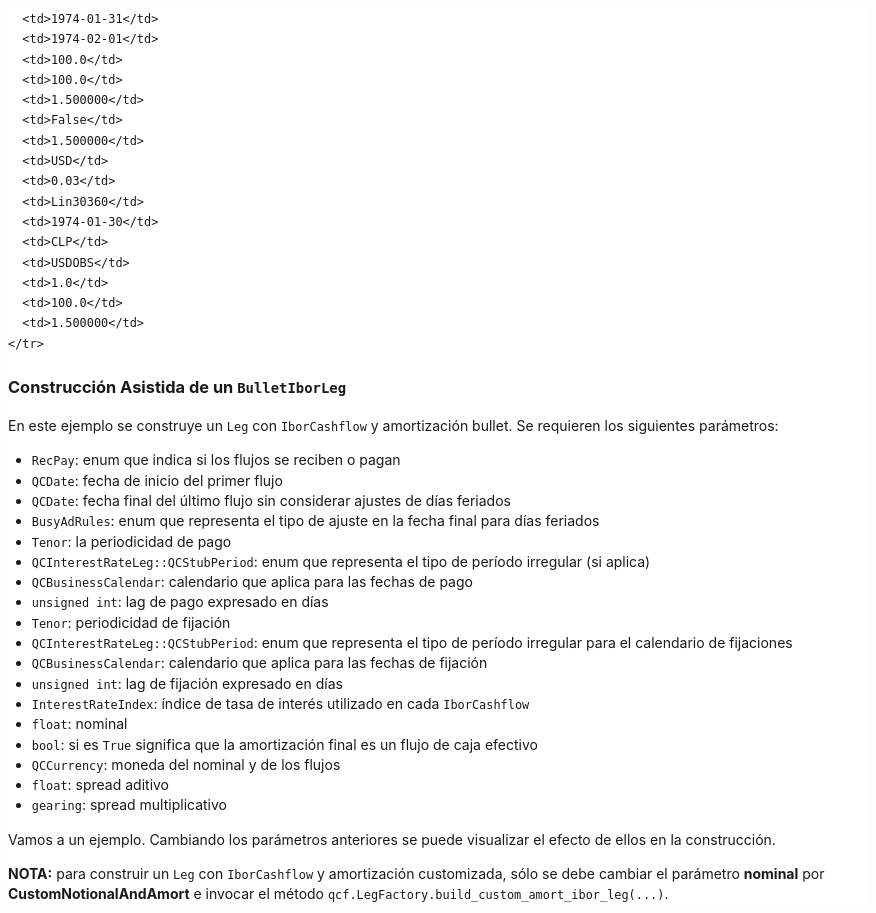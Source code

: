      <td>1974-01-31</td>
      <td>1974-02-01</td>
      <td>100.0</td>
      <td>100.0</td>
      <td>1.500000</td>
      <td>False</td>
      <td>1.500000</td>
      <td>USD</td>
      <td>0.03</td>
      <td>Lin30360</td>
      <td>1974-01-30</td>
      <td>CLP</td>
      <td>USDOBS</td>
      <td>1.0</td>
      <td>100.0</td>
      <td>1.500000</td>
    </tr>
  </tbody>
</table>
</div>



### Construcción Asistida de un `BulletIborLeg`
En este ejemplo se construye un `Leg` con `IborCashflow` y amortización bullet.
Se requieren los siguientes parámetros:

- `RecPay`: enum que indica si los flujos se reciben o pagan
- `QCDate`: fecha de inicio del primer flujo
- `QCDate`: fecha final del último flujo sin considerar ajustes de días feriados
- `BusyAdRules`: enum que representa el tipo de ajuste en la fecha final para días feriados
- `Tenor`: la periodicidad de pago
- `QCInterestRateLeg::QCStubPeriod`: enum que representa el tipo de período irregular (si aplica)
- `QCBusinessCalendar`: calendario que aplica para las fechas de pago
- `unsigned int`: lag de pago expresado en días
- `Tenor`: periodicidad de fijación
- `QCInterestRateLeg::QCStubPeriod`: enum que representa el tipo de período irregular para el calendario de fijaciones
- `QCBusinessCalendar`: calendario que aplica para las fechas de fijación
- `unsigned int`: lag de fijación expresado en días
- `InterestRateIndex`: índice de tasa de interés utilizado en cada `IborCashflow`
- `float`: nominal
- `bool`: si es `True` significa que la amortización final es un flujo de caja efectivo
- `QCCurrency`: moneda del nominal y de los flujos
- `float`: spread aditivo
- `gearing`: spread multiplicativo

Vamos a un ejemplo. Cambiando los parámetros anteriores se puede visualizar el efecto de ellos en la construcción. 

**NOTA:** para construir un `Leg` con `IborCashflow` y amortización customizada, sólo se debe cambiar el parámetro **nominal** por **CustomNotionalAndAmort** e invocar el método `qcf.LegFactory.build_custom_amort_ibor_leg(...)`.

